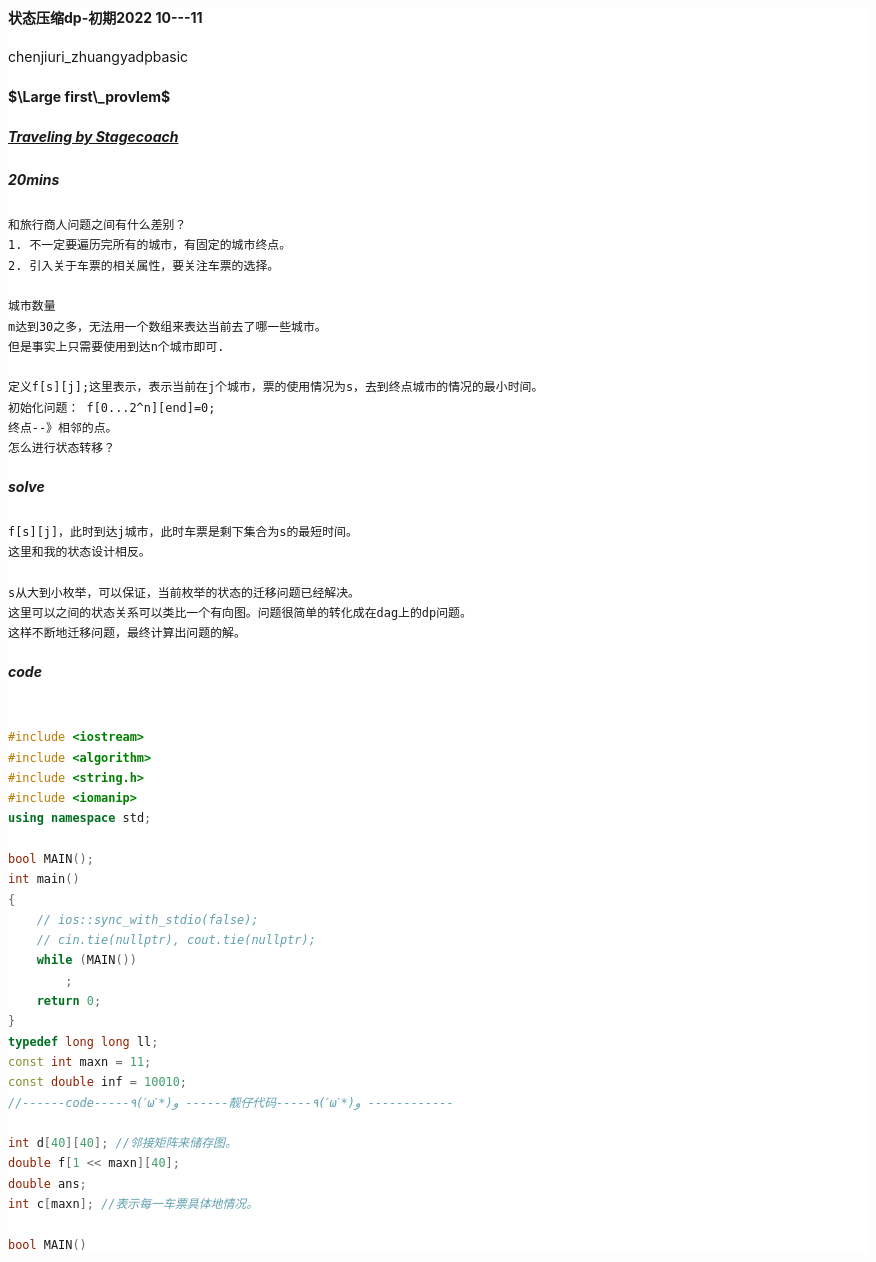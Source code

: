 #### 状态压缩dp-初期2022 10---11

chenjiuri_zhuangyadpbasic

#### $\Large first\_provlem$

##### [Traveling by Stagecoach](https://vjudge.net/problem/POJ-2686)

##### 20mins

```txt
和旅行商人问题之间有什么差别？
1. 不一定要遍历完所有的城市，有固定的城市终点。
2. 引入关于车票的相关属性，要关注车票的选择。

城市数量
m达到30之多，无法用一个数组来表达当前去了哪一些城市。
但是事实上只需要使用到达n个城市即可.

定义f[s][j];这里表示，表示当前在j个城市，票的使用情况为s，去到终点城市的情况的最小时间。
初始化问题： f[0...2^n][end]=0;
终点--》相邻的点。
怎么进行状态转移？
```

##### solve

```txt
f[s][j]，此时到达j城市，此时车票是剩下集合为s的最短时间。
这里和我的状态设计相反。

s从大到小枚举，可以保证，当前枚举的状态的迁移问题已经解决。
这里可以之间的状态关系可以类比一个有向图。问题很简单的转化成在dag上的dp问题。
这样不断地迁移问题，最终计算出问题的解。
```

##### code

```cpp

#include <iostream>
#include <algorithm>
#include <string.h>
#include <iomanip>
using namespace std;

bool MAIN();
int main()
{
    // ios::sync_with_stdio(false);
    // cin.tie(nullptr), cout.tie(nullptr);
    while (MAIN())
        ;
    return 0;
}
typedef long long ll;
const int maxn = 11;
const double inf = 10010;
//------code-----٩(ˊωˋ*)و ------靓仔代码-----٩(ˊωˋ*)و ------------

int d[40][40]; //邻接矩阵来储存图。
double f[1 << maxn][40];
double ans;
int c[maxn]; //表示每一车票具体地情况。

bool MAIN()
```